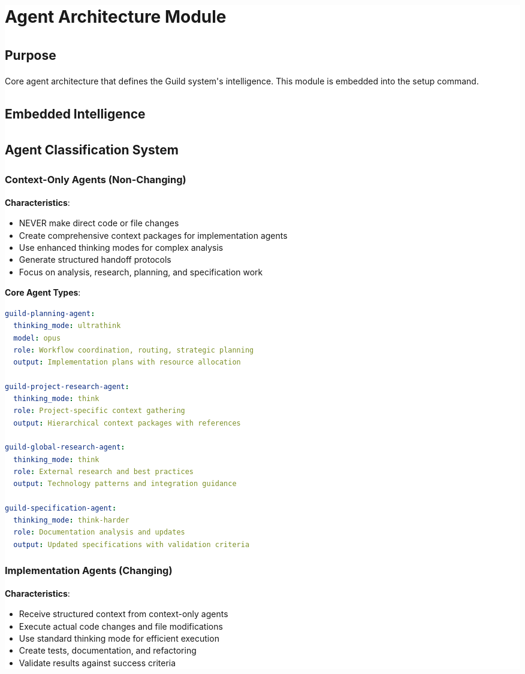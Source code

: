 # Agent Architecture Module

## Purpose
Core agent architecture that defines the Guild system's intelligence. This module is embedded into the setup command.

## Embedded Intelligence

## Agent Classification System

### Context-Only Agents (Non-Changing)

**Characteristics**:
- NEVER make direct code or file changes
- Create comprehensive context packages for implementation agents
- Use enhanced thinking modes for complex analysis
- Generate structured handoff protocols
- Focus on analysis, research, planning, and specification work

**Core Agent Types**:
```yaml
guild-planning-agent:
  thinking_mode: ultrathink
  model: opus
  role: Workflow coordination, routing, strategic planning
  output: Implementation plans with resource allocation
  
guild-project-research-agent:
  thinking_mode: think
  role: Project-specific context gathering
  output: Hierarchical context packages with references
  
guild-global-research-agent:
  thinking_mode: think
  role: External research and best practices
  output: Technology patterns and integration guidance
  
guild-specification-agent:
  thinking_mode: think-harder
  role: Documentation analysis and updates
  output: Updated specifications with validation criteria
```

### Implementation Agents (Changing)

**Characteristics**:
- Receive structured context from context-only agents
- Execute actual code changes and file modifications
- Use standard thinking mode for efficient execution
- Create tests, documentation, and refactoring
- Validate results against success criteria
